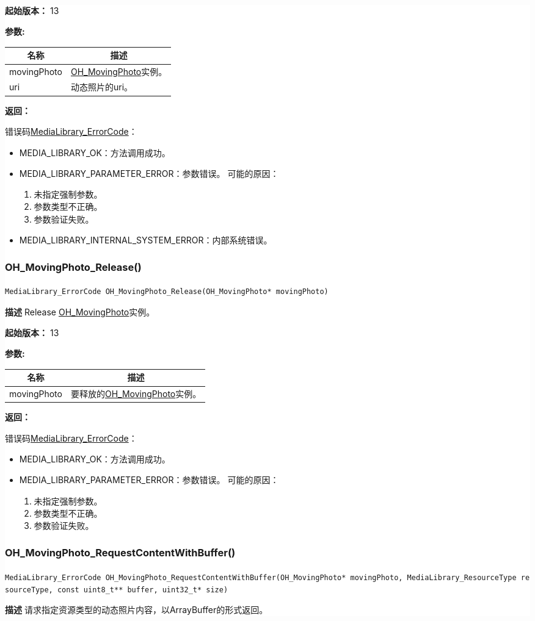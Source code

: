 **起始版本：** 13

**参数:**

| 名称 | 描述 | 
| -------- | -------- |
| movingPhoto | [OH_MovingPhoto](#oh_movingphoto)实例。  | 
| uri | 动态照片的uri。  | 

**返回：**

错误码[MediaLibrary_ErrorCode](#medialibrary_errorcode-1)：

- MEDIA_LIBRARY_OK：方法调用成功。

- MEDIA_LIBRARY_PARAMETER_ERROR：参数错误。
  可能的原因：
  1. 未指定强制参数。
  2. 参数类型不正确。
  3. 参数验证失败。

- MEDIA_LIBRARY_INTERNAL_SYSTEM_ERROR：内部系统错误。 


### OH_MovingPhoto_Release()

```
MediaLibrary_ErrorCode OH_MovingPhoto_Release(OH_MovingPhoto* movingPhoto)
```
**描述**
Release [OH_MovingPhoto](#oh_movingphoto)实例。

**起始版本：** 13

**参数:**

| 名称 | 描述 | 
| -------- | -------- |
| movingPhoto | 要释放的[OH_MovingPhoto](#oh_movingphoto)实例。  | 

**返回：**

错误码[MediaLibrary_ErrorCode](#medialibrary_errorcode-1)：

- MEDIA_LIBRARY_OK：方法调用成功。

- MEDIA_LIBRARY_PARAMETER_ERROR：参数错误。
  可能的原因：
  1. 未指定强制参数。
  2. 参数类型不正确。
  3. 参数验证失败。


### OH_MovingPhoto_RequestContentWithBuffer()

```
MediaLibrary_ErrorCode OH_MovingPhoto_RequestContentWithBuffer(OH_MovingPhoto* movingPhoto, MediaLibrary_ResourceType resourceType, const uint8_t** buffer, uint32_t* size)
```
**描述**
请求指定资源类型的动态照片内容，以ArrayBuffer的形式返回。
